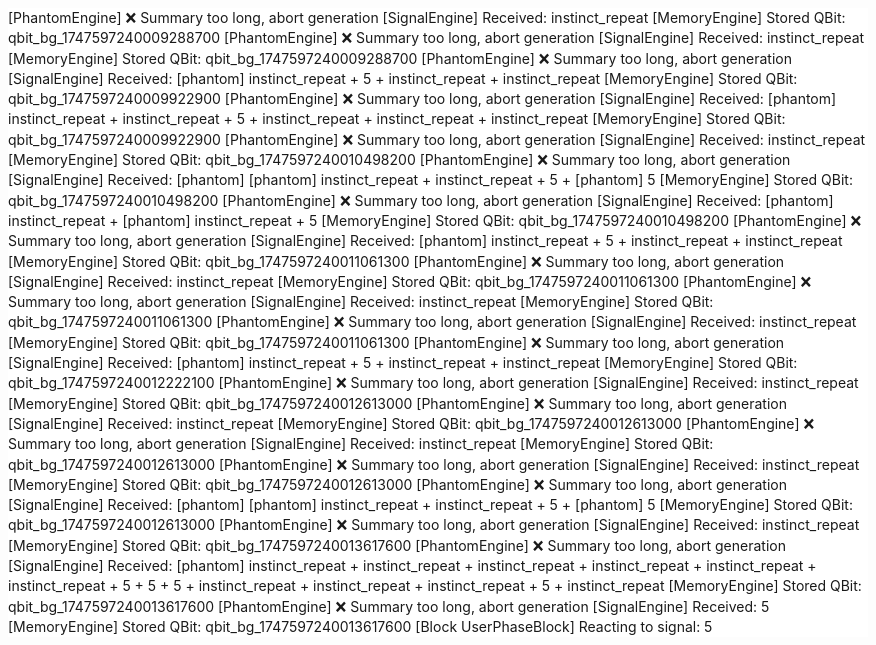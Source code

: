 [PhantomEngine] ❌ Summary too long, abort generation
[SignalEngine] Received: instinct_repeat
[MemoryEngine] Stored QBit: qbit_bg_1747597240009288700
[PhantomEngine] ❌ Summary too long, abort generation
[SignalEngine] Received: instinct_repeat
[MemoryEngine] Stored QBit: qbit_bg_1747597240009288700
[PhantomEngine] ❌ Summary too long, abort generation
[SignalEngine] Received: [phantom] instinct_repeat + 5 + instinct_repeat + instinct_repeat
[MemoryEngine] Stored QBit: qbit_bg_1747597240009922900
[PhantomEngine] ❌ Summary too long, abort generation
[SignalEngine] Received: [phantom] instinct_repeat + instinct_repeat + 5 + instinct_repeat + instinct_repeat + instinct_repeat
[MemoryEngine] Stored QBit: qbit_bg_1747597240009922900
[PhantomEngine] ❌ Summary too long, abort generation
[SignalEngine] Received: instinct_repeat
[MemoryEngine] Stored QBit: qbit_bg_1747597240010498200
[PhantomEngine] ❌ Summary too long, abort generation
[SignalEngine] Received: [phantom] [phantom] instinct_repeat + instinct_repeat + 5 + [phantom] 5
[MemoryEngine] Stored QBit: qbit_bg_1747597240010498200
[PhantomEngine] ❌ Summary too long, abort generation
[SignalEngine] Received: [phantom] instinct_repeat + [phantom] instinct_repeat + 5
[MemoryEngine] Stored QBit: qbit_bg_1747597240010498200
[PhantomEngine] ❌ Summary too long, abort generation
[SignalEngine] Received: [phantom] instinct_repeat + 5 + instinct_repeat + instinct_repeat
[MemoryEngine] Stored QBit: qbit_bg_1747597240011061300
[PhantomEngine] ❌ Summary too long, abort generation
[SignalEngine] Received: instinct_repeat
[MemoryEngine] Stored QBit: qbit_bg_1747597240011061300
[PhantomEngine] ❌ Summary too long, abort generation
[SignalEngine] Received: instinct_repeat
[MemoryEngine] Stored QBit: qbit_bg_1747597240011061300
[PhantomEngine] ❌ Summary too long, abort generation
[SignalEngine] Received: instinct_repeat
[MemoryEngine] Stored QBit: qbit_bg_1747597240011061300
[PhantomEngine] ❌ Summary too long, abort generation
[SignalEngine] Received: [phantom] instinct_repeat + 5 + instinct_repeat + instinct_repeat
[MemoryEngine] Stored QBit: qbit_bg_1747597240012222100
[PhantomEngine] ❌ Summary too long, abort generation
[SignalEngine] Received: instinct_repeat
[MemoryEngine] Stored QBit: qbit_bg_1747597240012613000
[PhantomEngine] ❌ Summary too long, abort generation
[SignalEngine] Received: instinct_repeat
[MemoryEngine] Stored QBit: qbit_bg_1747597240012613000
[PhantomEngine] ❌ Summary too long, abort generation
[SignalEngine] Received: instinct_repeat
[MemoryEngine] Stored QBit: qbit_bg_1747597240012613000
[PhantomEngine] ❌ Summary too long, abort generation
[SignalEngine] Received: instinct_repeat
[MemoryEngine] Stored QBit: qbit_bg_1747597240012613000
[PhantomEngine] ❌ Summary too long, abort generation
[SignalEngine] Received: [phantom] [phantom] instinct_repeat + instinct_repeat + 5 + [phantom] 5
[MemoryEngine] Stored QBit: qbit_bg_1747597240012613000
[PhantomEngine] ❌ Summary too long, abort generation
[SignalEngine] Received: instinct_repeat
[MemoryEngine] Stored QBit: qbit_bg_1747597240013617600
[PhantomEngine] ❌ Summary too long, abort generation
[SignalEngine] Received: [phantom] instinct_repeat + instinct_repeat + instinct_repeat + instinct_repeat + instinct_repeat + instinct_repeat + 5 + 5 + 5 + instinct_repeat + instinct_repeat + instinct_repeat + 5 + instinct_repeat
[MemoryEngine] Stored QBit: qbit_bg_1747597240013617600
[PhantomEngine] ❌ Summary too long, abort generation
[SignalEngine] Received: 5
[MemoryEngine] Stored QBit: qbit_bg_1747597240013617600
[Block UserPhaseBlock] Reacting to signal: 5